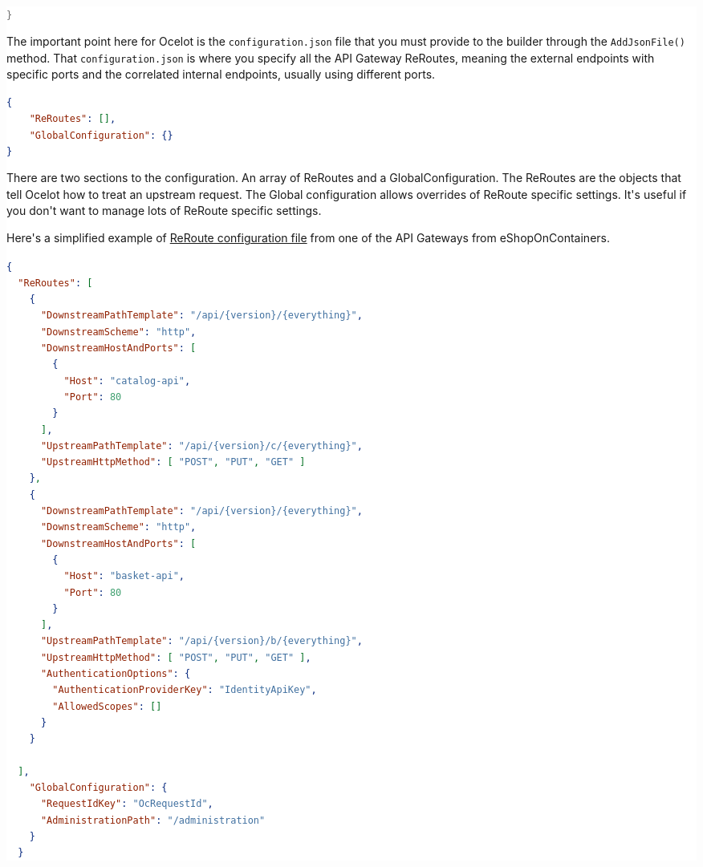 ```csharp
}
```

The important point here for Ocelot is the `configuration.json` file that you must provide to the builder through the `AddJsonFile()` method. That `configuration.json` is where you specify all the API Gateway ReRoutes, meaning the external endpoints with specific ports and the correlated internal endpoints, usually using different ports.

```json
{
    "ReRoutes": [],
    "GlobalConfiguration": {}
}
```

There are two sections to the configuration. An array of ReRoutes and a GlobalConfiguration. The ReRoutes are the objects that tell Ocelot how to treat an upstream request. The Global configuration allows overrides of ReRoute specific settings. It's useful if you don't want to manage lots of ReRoute specific settings.

Here's a simplified example of [ReRoute configuration file](https://github.com/dotnet-architecture/eShopOnContainers/blob/master/src/ApiGateways/Web.Bff.Shopping/apigw/configuration.json) from one of the API Gateways from eShopOnContainers.

```json
{
  "ReRoutes": [
    {
      "DownstreamPathTemplate": "/api/{version}/{everything}",
      "DownstreamScheme": "http",
      "DownstreamHostAndPorts": [
        {
          "Host": "catalog-api",
          "Port": 80
        }
      ],
      "UpstreamPathTemplate": "/api/{version}/c/{everything}",
      "UpstreamHttpMethod": [ "POST", "PUT", "GET" ]
    },
    {
      "DownstreamPathTemplate": "/api/{version}/{everything}",
      "DownstreamScheme": "http",
      "DownstreamHostAndPorts": [
        {
          "Host": "basket-api",
          "Port": 80
        }
      ],
      "UpstreamPathTemplate": "/api/{version}/b/{everything}",
      "UpstreamHttpMethod": [ "POST", "PUT", "GET" ],
      "AuthenticationOptions": {
        "AuthenticationProviderKey": "IdentityApiKey",
        "AllowedScopes": []
      }
    }

  ],
    "GlobalConfiguration": {
      "RequestIdKey": "OcRequestId",
      "AdministrationPath": "/administration"
    }
  }
```
